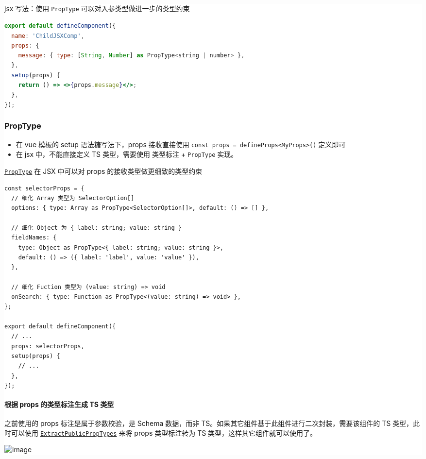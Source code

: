 jsx 写法：使用 `PropType` 可以对入参类型做进一步的类型约束

```jsx
export default defineComponent({
  name: 'ChildJSXComp',
  props: {
    message: { type: [String, Number] as PropType<string | number> },
  },
  setup(props) {
    return () => <>{props.message}</>;
  },
});
```

### PropType

- 在 vue 模板的 setup 语法糖写法下，props 接收直接使用 `const props = defineProps<MyProps>()` 定义即可
- 在 jsx 中，不能直接定义 TS 类型，需要使用 类型标注 + `PropType` 实现。

[`PropType`](https://cn.vuejs.org/guide/typescript/options-api.html#typing-component-props) 在 JSX 中可以对 props 的接收类型做更细致的类型约束

```tsx
const selectorProps = {
  // 细化 Array 类型为 SelectorOption[]
  options: { type: Array as PropType<SelectorOption[]>, default: () => [] },

  // 细化 Object 为 { label: string; value: string }
  fieldNames: {
    type: Object as PropType<{ label: string; value: string }>,
    default: () => ({ label: 'label', value: 'value' }),
  },

  // 细化 Fuction 类型为 (value: string) => void
  onSearch: { type: Function as PropType<(value: string) => void> },
};

export default defineComponent({
  // ...
  props: selectorProps,
  setup(props) {
    // ...
  },
});
```

#### 根据 props 的类型标注生成 TS 类型

之前使用的 props 标注是属于参数校验，是 Schema 数据，而非 TS。如果其它组件基于此组件进行二次封装，需要该组件的 TS 类型，此时可以使用 [`ExtractPublicPropTypes`](https://cn.vuejs.org/api/utility-types.html#extractpublicproptypes) 来将 props 类型标注转为 TS 类型，这样其它组件就可以使用了。

![image](https://img2024.cnblogs.com/blog/3395093/202501/3395093-20250123092432663-383524712.png)
